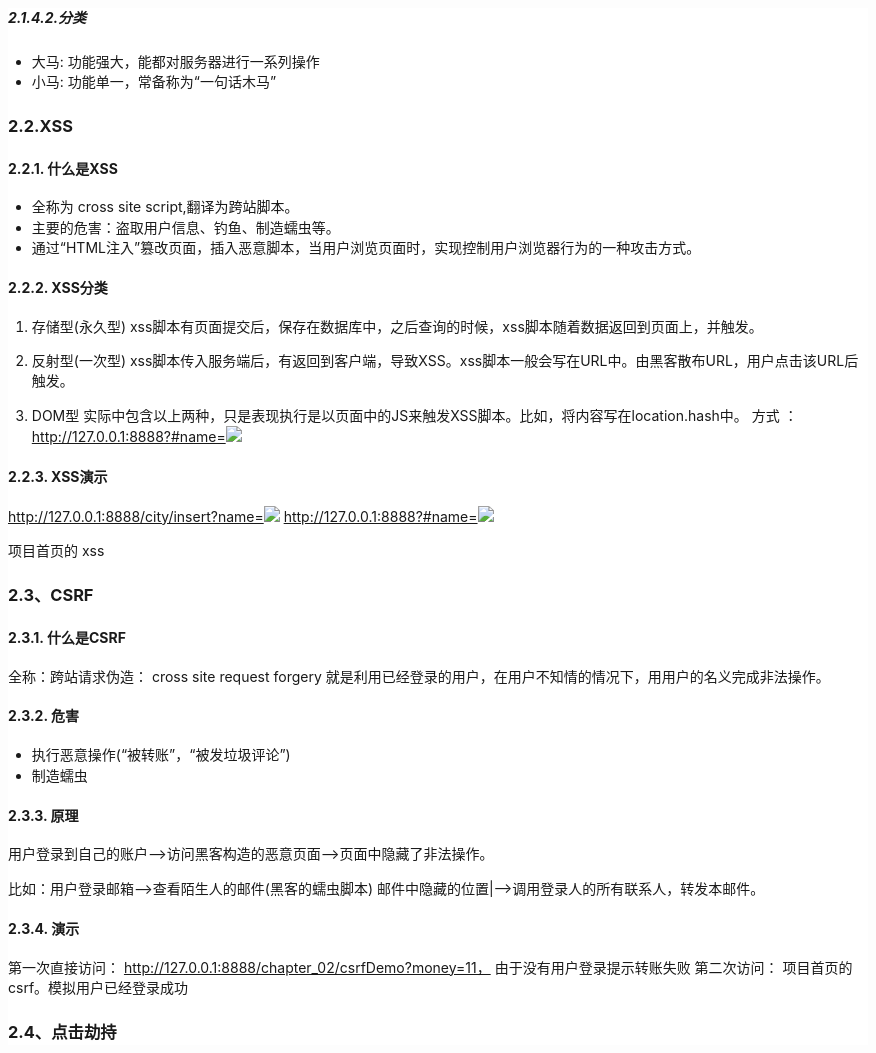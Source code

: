 ##### 2.1.4.2.分类
- 大马: 功能强大，能都对服务器进行一系列操作
- 小马: 功能单一，常备称为“一句话木马”


### 2.2.XSS

#### 2.2.1. 什么是XSS
- 全称为 cross site script,翻译为跨站脚本。
- 主要的危害：盗取用户信息、钓鱼、制造蠕虫等。
- 通过“HTML注入”篡改页面，插入恶意脚本，当用户浏览页面时，实现控制用户浏览器行为的一种攻击方式。

#### 2.2.2. XSS分类
1. 存储型(永久型)
	xss脚本有页面提交后，保存在数据库中，之后查询的时候，xss脚本随着数据返回到页面上，并触发。

2. 反射型(一次型)
	xss脚本传入服务端后，有返回到客户端，导致XSS。xss脚本一般会写在URL中。由黑客散布URL，用户点击该URL后触发。

3. DOM型
	实际中包含以上两种，只是表现执行是以页面中的JS来触发XSS脚本。比如，将内容写在location.hash中。 方式 ： http://127.0.0.1:8888?#name=<img src=@ onerror="alert('XSS脚本3');">

#### 2.2.3. XSS演示

http://127.0.0.1:8888/city/insert?name=<img src=@ onerror="alert('XSS脚本');">
http://127.0.0.1:8888?#name=<img src=@ onerror="alert('XSS脚本3');">

项目首页的 xss

### 2.3、CSRF

#### 2.3.1. 什么是CSRF
全称：跨站请求伪造：  cross site request forgery
就是利用已经登录的用户，在用户不知情的情况下，用用户的名义完成非法操作。

#### 2.3.2. 危害
- 执行恶意操作(“被转账”，“被发垃圾评论”)
- 制造蠕虫

#### 2.3.3. 原理
用户登录到自己的账户——>访问黑客构造的恶意页面——>页面中隐藏了非法操作。

比如：用户登录邮箱——>查看陌生人的邮件(黑客的蠕虫脚本)
					邮件中隐藏的位置|——>调用登录人的所有联系人，转发本邮件。

#### 2.3.4. 演示
第一次直接访问： http://127.0.0.1:8888/chapter_02/csrfDemo?money=11， 由于没有用户登录提示转账失败
第二次访问： 项目首页的 csrf。模拟用户已经登录成功


### 2.4、点击劫持

